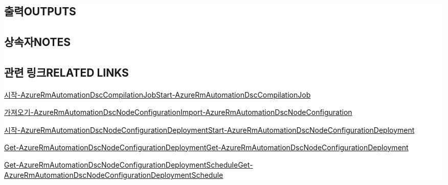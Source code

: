 ## <span data-ttu-id="e5fd8-140">출력</span><span class="sxs-lookup"><span data-stu-id="e5fd8-140">OUTPUTS</span></span>

## <span data-ttu-id="e5fd8-141">상속자</span><span class="sxs-lookup"><span data-stu-id="e5fd8-141">NOTES</span></span>

## <span data-ttu-id="e5fd8-142">관련 링크</span><span class="sxs-lookup"><span data-stu-id="e5fd8-142">RELATED LINKS</span></span>

[<span data-ttu-id="e5fd8-143">시작-AzureRmAutomationDscCompilationJob</span><span class="sxs-lookup"><span data-stu-id="e5fd8-143">Start-AzureRmAutomationDscCompilationJob</span></span>](./Start-AzureRmAutomationDscCompilationJob.md)

[<span data-ttu-id="e5fd8-144">가져오기-AzureRmAutomationDscNodeConfiguration</span><span class="sxs-lookup"><span data-stu-id="e5fd8-144">Import-AzureRmAutomationDscNodeConfiguration</span></span>](./Import-AzureRmAutomationDscNodeConfiguration.md)

[<span data-ttu-id="e5fd8-145">시작-AzureRmAutomationDscNodeConfigurationDeployment</span><span class="sxs-lookup"><span data-stu-id="e5fd8-145">Start-AzureRmAutomationDscNodeConfigurationDeployment</span></span>](./Start-AzureRmAutomationDscNodeConfigurationDeployment.md)

[<span data-ttu-id="e5fd8-146">Get-AzureRmAutomationDscNodeConfigurationDeployment</span><span class="sxs-lookup"><span data-stu-id="e5fd8-146">Get-AzureRmAutomationDscNodeConfigurationDeployment</span></span>](./Get-AzureRmAutomationDscNodeConfigurationDeployment.md)

[<span data-ttu-id="e5fd8-147">Get-AzureRmAutomationDscNodeConfigurationDeploymentSchedule</span><span class="sxs-lookup"><span data-stu-id="e5fd8-147">Get-AzureRmAutomationDscNodeConfigurationDeploymentSchedule</span></span>](./Get-AzureRmAutomationDscNodeConfigurationDeploymentSchedule.md)
